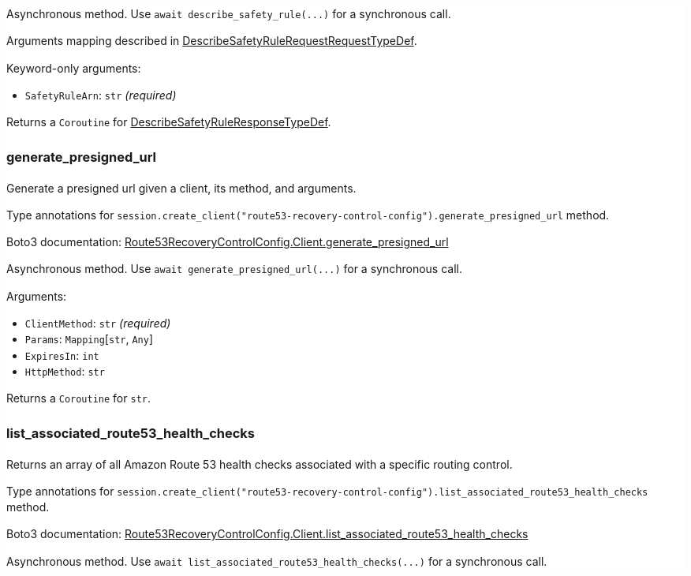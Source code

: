 Asynchronous method. Use `await describe_safety_rule(...)` for a synchronous
call.

Arguments mapping described in
[DescribeSafetyRuleRequestRequestTypeDef](./type_defs.md#describesafetyrulerequestrequesttypedef).

Keyword-only arguments:

- `SafetyRuleArn`: `str` *(required)*

Returns a `Coroutine` for
[DescribeSafetyRuleResponseTypeDef](./type_defs.md#describesafetyruleresponsetypedef).

<a id="generate\_presigned\_url"></a>

### generate_presigned_url

Generate a presigned url given a client, its method, and arguments.

Type annotations for
`session.create_client("route53-recovery-control-config").generate_presigned_url`
method.

Boto3 documentation:
[Route53RecoveryControlConfig.Client.generate_presigned_url](https://boto3.amazonaws.com/v1/documentation/api/latest/reference/services/route53-recovery-control-config.html#Route53RecoveryControlConfig.Client.generate_presigned_url)

Asynchronous method. Use `await generate_presigned_url(...)` for a synchronous
call.

Arguments:

- `ClientMethod`: `str` *(required)*
- `Params`: `Mapping`\[`str`, `Any`\]
- `ExpiresIn`: `int`
- `HttpMethod`: `str`

Returns a `Coroutine` for `str`.

<a id="list\_associated\_route53\_health\_checks"></a>

### list_associated_route53_health_checks

Returns an array of all Amazon Route 53 health checks associated with a
specific routing control.

Type annotations for
`session.create_client("route53-recovery-control-config").list_associated_route53_health_checks`
method.

Boto3 documentation:
[Route53RecoveryControlConfig.Client.list_associated_route53_health_checks](https://boto3.amazonaws.com/v1/documentation/api/latest/reference/services/route53-recovery-control-config.html#Route53RecoveryControlConfig.Client.list_associated_route53_health_checks)

Asynchronous method. Use `await list_associated_route53_health_checks(...)` for
a synchronous call.
